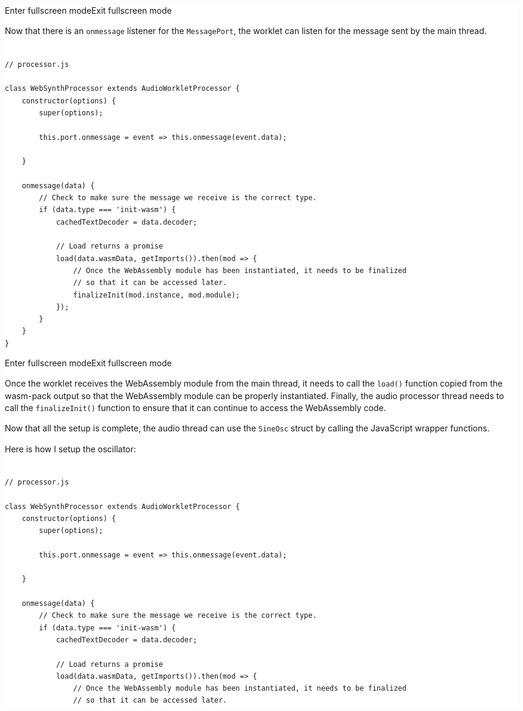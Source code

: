 Enter fullscreen modeExit fullscreen mode

Now that there is an `onmessage` listener for the `MessagePort`, the worklet can listen for the message sent by the main thread.

```

// processor.js

class WebSynthProcessor extends AudioWorkletProcessor {
    constructor(options) {
        super(options);

        this.port.onmessage = event => this.onmessage(event.data);

    }

    onmessage(data) {
        // Check to make sure the message we receive is the correct type.
        if (data.type === 'init-wasm') {
            cachedTextDecoder = data.decoder;

            // Load returns a promise
            load(data.wasmData, getImports()).then(mod => {
                // Once the WebAssembly module has been instantiated, it needs to be finalized
                // so that it can be accessed later.
                finalizeInit(mod.instance, mod.module);
            });
        }
    }
}

```

Enter fullscreen modeExit fullscreen mode

Once the worklet receives the WebAssembly module from the main thread, it needs to call the `load()` function copied from the wasm-pack output so that the WebAssembly module can be properly instantiated. Finally, the audio processor thread needs to call the `finalizeInit()` function to ensure that it can continue to access the WebAssembly code.

Now that all the setup is complete, the audio thread can use the `SineOsc` struct by calling the JavaScript wrapper functions.

Here is how I setup the oscillator:

```

// processor.js

class WebSynthProcessor extends AudioWorkletProcessor {
    constructor(options) {
        super(options);

        this.port.onmessage = event => this.onmessage(event.data);

    }

    onmessage(data) {
        // Check to make sure the message we receive is the correct type.
        if (data.type === 'init-wasm') {
            cachedTextDecoder = data.decoder;

            // Load returns a promise
            load(data.wasmData, getImports()).then(mod => {
                // Once the WebAssembly module has been instantiated, it needs to be finalized
                // so that it can be accessed later.
```